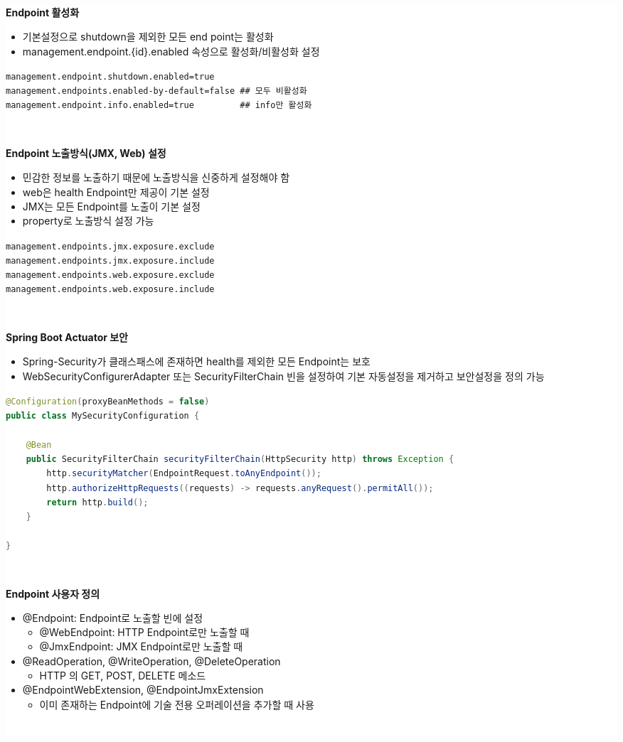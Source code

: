 **Endpoint 활성화**
- 기본설정으로 shutdown을 제외한 모든 end point는 활성화
- management.endpoint.{id}.enabled 속성으로 활성화/비활성화 설정
```properties
management.endpoint.shutdown.enabled=true
management.endpoints.enabled-by-default=false ## 모두 비활성화 
management.endpoint.info.enabled=true         ## info만 활성화
```

<br/>

**Endpoint 노출방식(JMX, Web) 설정**
- 민감한 정보를 노출하기 때문에 노출방식을 신중하게 설정해야 함
- web은 health Endpoint만 제공이 기본 설정
- JMX는 모든 Endpoint를 노출이 기본 설정
- property로 노출방식 설정 가능
```properties
management.endpoints.jmx.exposure.exclude	
management.endpoints.jmx.exposure.include	
management.endpoints.web.exposure.exclude	
management.endpoints.web.exposure.include
```

<br/>

**Spring Boot Actuator 보안**
- Spring-Security가 클래스패스에 존재하면 health를 제외한 모든 Endpoint는 보호
- WebSecurityConfigurerAdapter 또는 SecurityFilterChain 빈을 설정하여 기본 자동설정을 제거하고 보안설정을 정의 가능
```java
@Configuration(proxyBeanMethods = false)
public class MySecurityConfiguration {

    @Bean
    public SecurityFilterChain securityFilterChain(HttpSecurity http) throws Exception {
        http.securityMatcher(EndpointRequest.toAnyEndpoint());
        http.authorizeHttpRequests((requests) -> requests.anyRequest().permitAll());
        return http.build();
    }

}
```

<br/>

**Endpoint 사용자 정의**

- @Endpoint: Endpoint로 노출할 빈에 설정
    - @WebEndpoint: HTTP Endpoint로만 노출할 때
    - @JmxEndpoint: JMX Endpoint로만 노출할 때
- @ReadOperation, @WriteOperation, @DeleteOperation
    - HTTP 의 GET, POST, DELETE 메소드
- @EndpointWebExtension, @EndpointJmxExtension
    - 이미 존재하는 Endpoint에 기술 전용 오퍼레이션을 추가할 때 사용

<br/>
